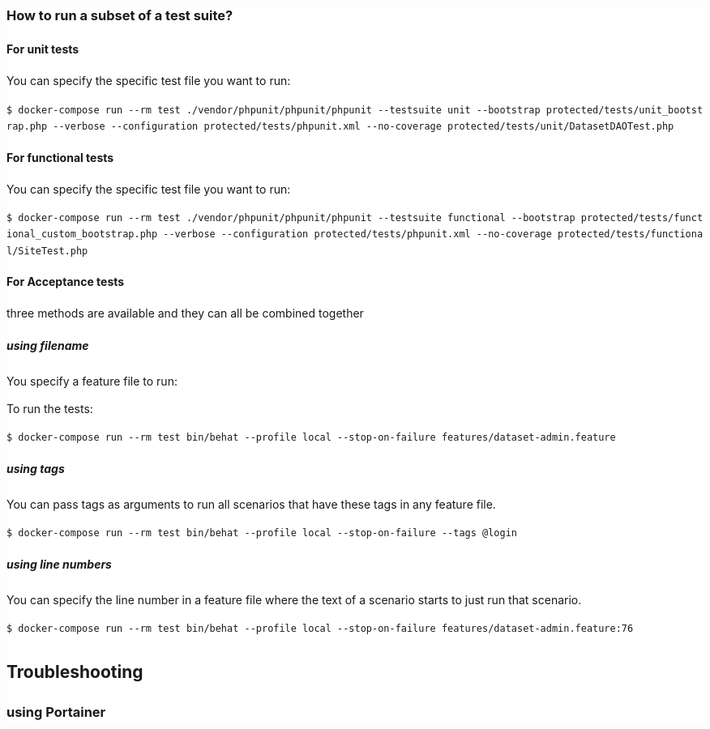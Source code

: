 ### How to run a subset of a test suite?

#### For unit tests

You can specify the specific test file you want to run:

```
$ docker-compose run --rm test ./vendor/phpunit/phpunit/phpunit --testsuite unit --bootstrap protected/tests/unit_bootstrap.php --verbose --configuration protected/tests/phpunit.xml --no-coverage protected/tests/unit/DatasetDAOTest.php
```

#### For functional tests

You can specify the specific test file you want to run:

```
$ docker-compose run --rm test ./vendor/phpunit/phpunit/phpunit --testsuite functional --bootstrap protected/tests/functional_custom_bootstrap.php --verbose --configuration protected/tests/phpunit.xml --no-coverage protected/tests/functional/SiteTest.php
```

#### For Acceptance tests

three methods are available and they can all be combined together

##### using filename

You specify a feature file to run:

To run the tests:
```
$ docker-compose run --rm test bin/behat --profile local --stop-on-failure features/dataset-admin.feature
```

##### using tags

You can pass tags as arguments to run all scenarios that have these tags in any feature file.

```
$ docker-compose run --rm test bin/behat --profile local --stop-on-failure --tags @login
```

##### using line numbers

You can specify the line number in a feature file where the text of a scenario starts to just run that scenario.

```
$ docker-compose run --rm test bin/behat --profile local --stop-on-failure features/dataset-admin.feature:76
```

## Troubleshooting

### using Portainer
